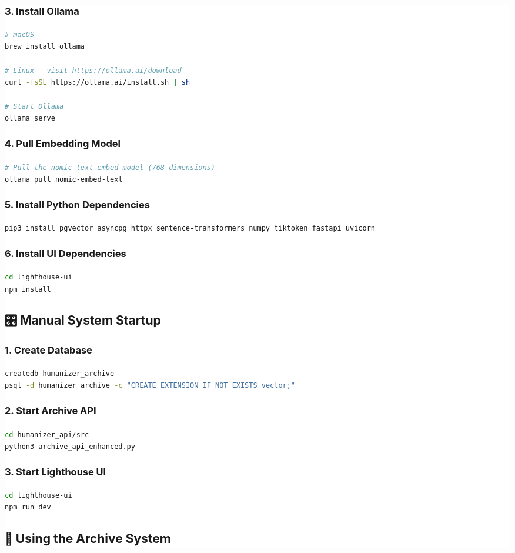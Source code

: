 ### 3. Install Ollama
```bash
# macOS
brew install ollama

# Linux - visit https://ollama.ai/download
curl -fsSL https://ollama.ai/install.sh | sh

# Start Ollama
ollama serve
```

### 4. Pull Embedding Model
```bash
# Pull the nomic-text-embed model (768 dimensions)
ollama pull nomic-embed-text
```

### 5. Install Python Dependencies
```bash
pip3 install pgvector asyncpg httpx sentence-transformers numpy tiktoken fastapi uvicorn
```

### 6. Install UI Dependencies
```bash
cd lighthouse-ui
npm install
```

## 🎛️ Manual System Startup

### 1. Create Database
```bash
createdb humanizer_archive
psql -d humanizer_archive -c "CREATE EXTENSION IF NOT EXISTS vector;"
```

### 2. Start Archive API
```bash
cd humanizer_api/src
python3 archive_api_enhanced.py
```

### 3. Start Lighthouse UI
```bash
cd lighthouse-ui
npm run dev
```

## 🎨 Using the Archive System
